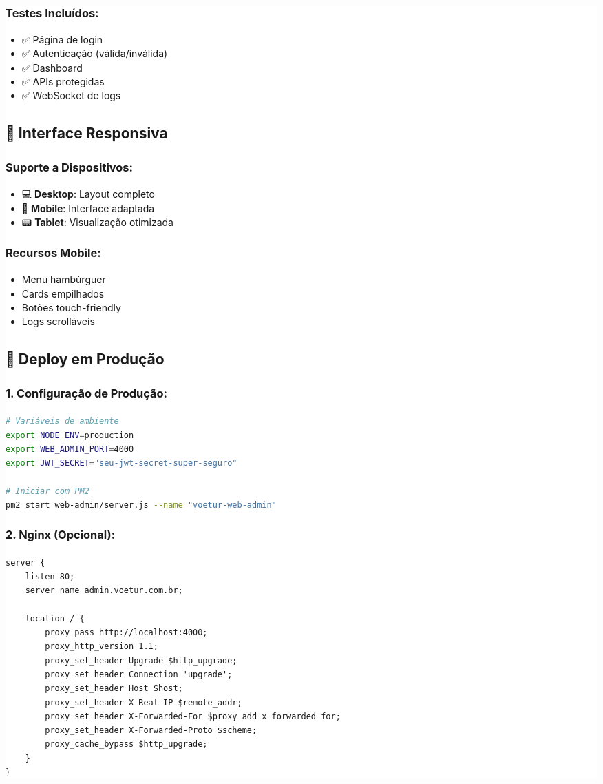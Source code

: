 ### **Testes Incluídos:**
- ✅ Página de login
- ✅ Autenticação (válida/inválida)
- ✅ Dashboard
- ✅ APIs protegidas
- ✅ WebSocket de logs

## 📱 Interface Responsiva

### **Suporte a Dispositivos:**
- 💻 **Desktop**: Layout completo
- 📱 **Mobile**: Interface adaptada
- 📟 **Tablet**: Visualização otimizada

### **Recursos Mobile:**
- Menu hambúrguer
- Cards empilhados
- Botões touch-friendly
- Logs scrolláveis

## 🚀 Deploy em Produção

### **1. Configuração de Produção:**
```bash
# Variáveis de ambiente
export NODE_ENV=production
export WEB_ADMIN_PORT=4000
export JWT_SECRET="seu-jwt-secret-super-seguro"

# Iniciar com PM2
pm2 start web-admin/server.js --name "voetur-web-admin"
```

### **2. Nginx (Opcional):**
```nginx
server {
    listen 80;
    server_name admin.voetur.com.br;

    location / {
        proxy_pass http://localhost:4000;
        proxy_http_version 1.1;
        proxy_set_header Upgrade $http_upgrade;
        proxy_set_header Connection 'upgrade';
        proxy_set_header Host $host;
        proxy_set_header X-Real-IP $remote_addr;
        proxy_set_header X-Forwarded-For $proxy_add_x_forwarded_for;
        proxy_set_header X-Forwarded-Proto $scheme;
        proxy_cache_bypass $http_upgrade;
    }
}
```
